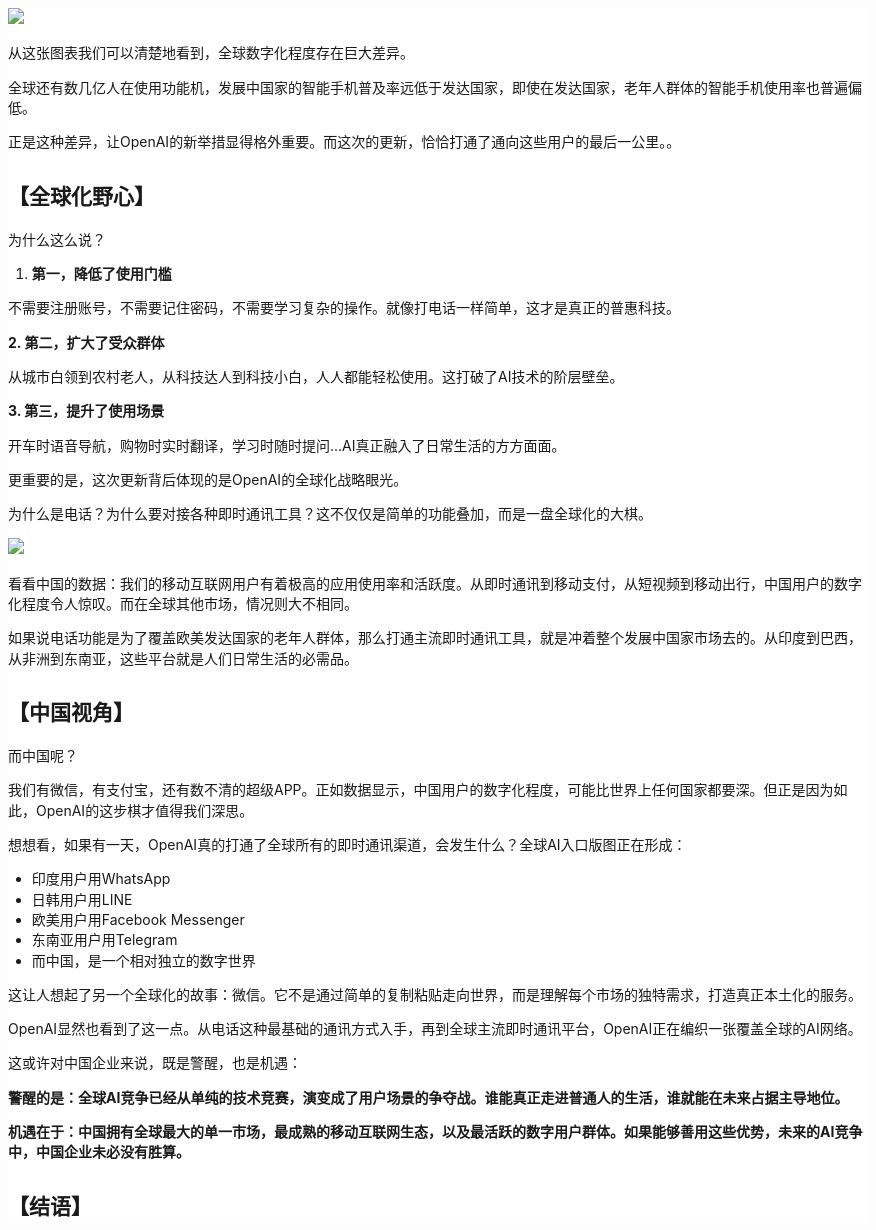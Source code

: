 ![](https://mmbiz.qpic.cn/mmbiz_png/iaqv2tagPYAia1ic4PicAWjIaGfcgHXu8hdVnvoQyKJWAqYN15icSuprezj3HMehdGY2b3NDVD7sybBjwtSJICHAoPg/640?wx_fmt=png&from=appmsg)

从这张图表我们可以清楚地看到，全球数字化程度存在巨大差异。

全球还有数几亿人在使用功能机，发展中国家的智能手机普及率远低于发达国家，即使在发达国家，老年人群体的智能手机使用率也普遍偏低。

正是这种差异，让OpenAI的新举措显得格外重要。而这次的更新，恰恰打通了通向这些用户的最后一公里。。

## 【全球化野心】

为什么这么说？

  1. **第一，降低了使用门槛**

不需要注册账号，不需要记住密码，不需要学习复杂的操作。就像打电话一样简单，这才是真正的普惠科技。

**2\. 第二，扩大了受众群体**

从城市白领到农村老人，从科技达人到科技小白，人人都能轻松使用。这打破了AI技术的阶层壁垒。

**3\. 第三，提升了使用场景**

开车时语音导航，购物时实时翻译，学习时随时提问...AI真正融入了日常生活的方方面面。

更重要的是，这次更新背后体现的是OpenAI的全球化战略眼光。

为什么是电话？为什么要对接各种即时通讯工具？这不仅仅是简单的功能叠加，而是一盘全球化的大棋。

![](https://mmbiz.qpic.cn/mmbiz_png/iaqv2tagPYAia1ic4PicAWjIaGfcgHXu8hdVYQAhcyqJ44wYuyrn2fibiaGUUbwIdnqbXQfRTzEowts26AWhqaDGicykA/640?wx_fmt=png&from=appmsg)

看看中国的数据：我们的移动互联网用户有着极高的应用使用率和活跃度。从即时通讯到移动支付，从短视频到移动出行，中国用户的数字化程度令人惊叹。而在全球其他市场，情况则大不相同。

如果说电话功能是为了覆盖欧美发达国家的老年人群体，那么打通主流即时通讯工具，就是冲着整个发展中国家市场去的。从印度到巴西，从非洲到东南亚，这些平台就是人们日常生活的必需品。

## 【中国视角】

而中国呢？

我们有微信，有支付宝，还有数不清的超级APP。正如数据显示，中国用户的数字化程度，可能比世界上任何国家都要深。但正是因为如此，OpenAI的这步棋才值得我们深思。

想想看，如果有一天，OpenAI真的打通了全球所有的即时通讯渠道，会发生什么？全球AI入口版图正在形成：

  * 印度用户用WhatsApp
  * 日韩用户用LINE
  * 欧美用户用Facebook Messenger
  * 东南亚用户用Telegram
  * 而中国，是一个相对独立的数字世界

这让人想起了另一个全球化的故事：微信。它不是通过简单的复制粘贴走向世界，而是理解每个市场的独特需求，打造真正本土化的服务。

OpenAI显然也看到了这一点。从电话这种最基础的通讯方式入手，再到全球主流即时通讯平台，OpenAI正在编织一张覆盖全球的AI网络。

这或许对中国企业来说，既是警醒，也是机遇：

**警醒的是：全球AI竞争已经从单纯的技术竞赛，演变成了用户场景的争夺战。谁能真正走进普通人的生活，谁就能在未来占据主导地位。**

**机遇在于：中国拥有全球最大的单一市场，最成熟的移动互联网生态，以及最活跃的数字用户群体。如果能够善用这些优势，未来的AI竞争中，中国企业未必没有胜算。**

##  【结语】

